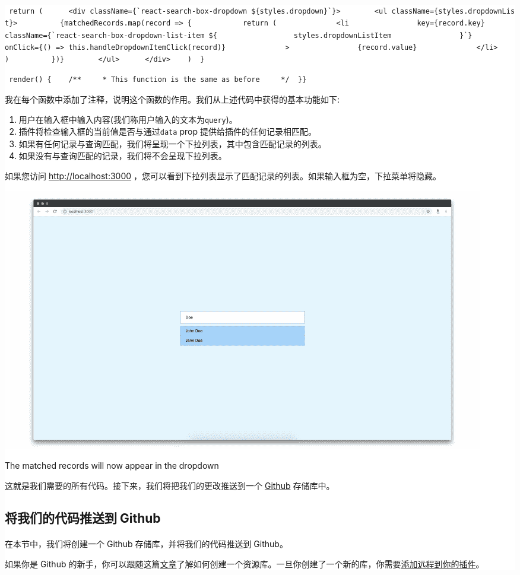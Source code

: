 ```
 return (      <div className={`react-search-box-dropdown ${styles.dropdown}`}>        <ul className={styles.dropdownList}>          {matchedRecords.map(record => {            return (              <li                key={record.key}                className={`react-search-box-dropdown-list-item ${                  styles.dropdownListItem                }`}                onClick={() => this.handleDropdownItemClick(record)}              >                {record.value}              </li>            )          })}        </ul>      </div>    )  }
```

```
 render() {    /**     * This function is the same as before     */  }}
```

我在每个函数中添加了注释，说明这个函数的作用。我们从上述代码中获得的基本功能如下:

1.  用户在输入框中输入内容(我们称用户输入的文本为`query`)。
2.  插件将检查输入框的当前值是否与通过`data` prop 提供给插件的任何记录相匹配。
3.  如果有任何记录与查询匹配，我们将呈现一个下拉列表，其中包含匹配记录的列表。
4.  如果没有与查询匹配的记录，我们将不会呈现下拉列表。

如果您访问 [http://localhost:3000](http://localhost:3000/) ，您可以看到下拉列表显示了匹配记录的列表。如果输入框为空，下拉菜单将隐藏。

![lqp6qofrsyKaZnVF23hCThbNrbg7P4Hes4pj](img/3a57a069f19fb3ef4fe10edcc8a840b9.png)

The matched records will now appear in the dropdown

这就是我们需要的所有代码。接下来，我们将把我们的更改推送到一个 [Github](https://github.com) 存储库中。

## 将我们的代码推送到 Github

在本节中，我们将创建一个 Github 存储库，并将我们的代码推送到 Github。

如果你是 Github 的新手，你可以跟随这篇[文章](https://help.github.com/articles/create-a-repo/)了解如何创建一个资源库。一旦你创建了一个新的库，你需要[添加远程到你的插件](https://help.github.com/articles/adding-a-remote/)。
